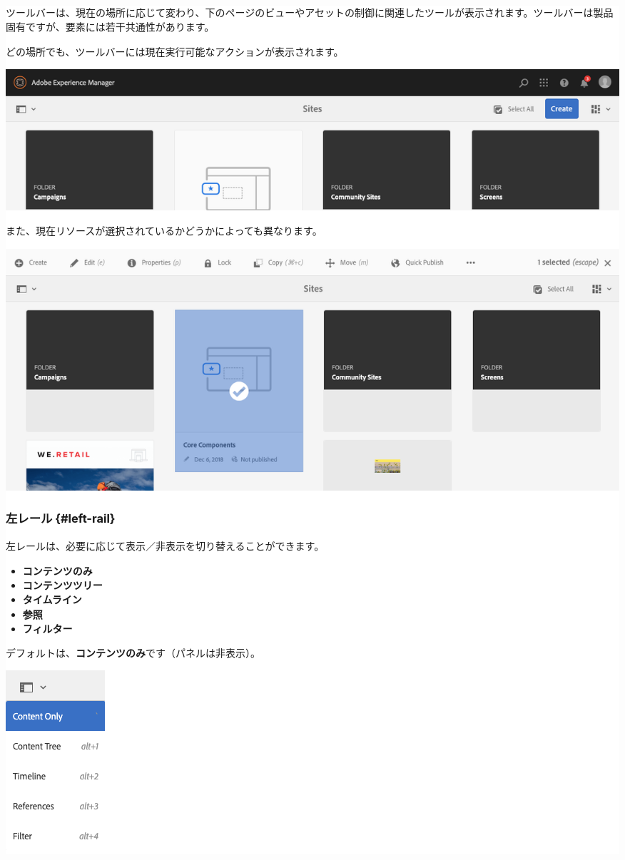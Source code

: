 ツールバーは、現在の場所に応じて変わり、下のページのビューやアセットの制御に関連したツールが表示されます。ツールバーは製品固有ですが、要素には若干共通性があります。

どの場所でも、ツールバーには現在実行可能なアクションが表示されます。

![AEM Sites ツールバー](assets/ui-sites-toolbar.png)

また、現在リソースが選択されているかどうかによっても異なります。

![AEM Sites ツールバーを選択](assets/ui-sites-toolbar-selected.png)

### 左レール {#left-rail}

左レールは、必要に応じて表示／非表示を切り替えることができます。

* **コンテンツのみ**
* **コンテンツツリー**
* **タイムライン**
* **参照**
* **フィルター**

デフォルトは、**コンテンツのみ**&#x200B;です（パネルは非表示）。

![左レール](assets/ui-left-rail.png)
